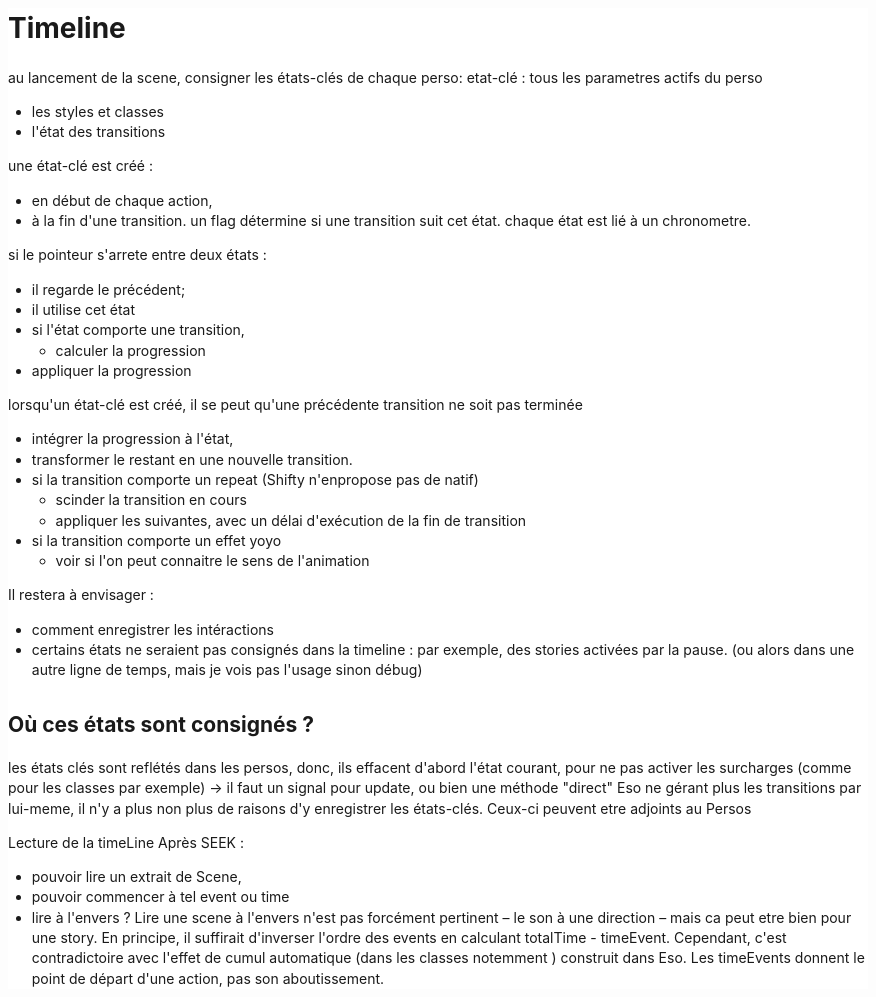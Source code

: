 # Timeline

au lancement de la scene, consigner les états-clés de chaque perso:
etat-clé : tous les parametres actifs du perso

- les styles et classes
- l'état des transitions

une état-clé est créé :

- en début de chaque action,
- à la fin d'une transition.
  un flag détermine si une transition suit cet état.
  chaque état est lié à un chronometre.

si le pointeur s'arrete entre deux états :

- il regarde le précédent;
- il utilise cet état
- si l'état comporte une transition,
  - calculer la progression
- appliquer la progression

lorsqu'un état-clé est créé, il se peut qu'une précédente transition ne soit pas terminée

- intégrer la progression à l'état,
- transformer le restant en une nouvelle transition.
- si la transition comporte un repeat (Shifty n'enpropose pas de natif)
  - scinder la transition en cours
  - appliquer les suivantes, avec un délai d'exécution de la fin de transition
- si la transition comporte un effet yoyo
  - voir si l'on peut connaitre le sens de l'animation

Il restera à envisager :

- comment enregistrer les intéractions
- certains états ne seraient pas consignés dans la timeline : par exemple, des stories activées par la pause. (ou alors dans une autre ligne de temps, mais je vois pas l'usage sinon débug)

## Où ces états sont consignés ?

les états clés sont reflétés dans les persos, donc, ils effacent d'abord l'état courant, pour ne pas activer les surcharges (comme pour les classes par exemple)
-> il faut un signal pour update, ou bien une méthode "direct"
Eso ne gérant plus les transitions par lui-meme, il n'y a plus non plus de raisons d'y enregistrer les états-clés.
Ceux-ci peuvent etre adjoints au Persos

Lecture de la timeLine
Après SEEK :

- pouvoir lire un extrait de Scene,
- pouvoir commencer à tel event ou time
- lire à l'envers ?
  Lire une scene à l'envers n'est pas forcément pertinent – le son à une direction – mais ca peut etre bien pour une story.
  En principe, il suffirait d'inverser l'ordre des events en calculant totalTime - timeEvent. Cependant, c'est contradictoire avec l'effet de cumul automatique (dans les classes notemment ) construit dans Eso.
  Les timeEvents donnent le point de départ d'une action, pas son aboutissement.
